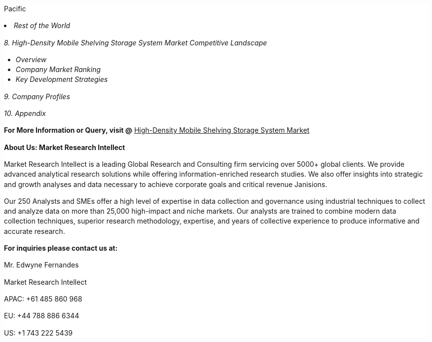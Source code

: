 Pacific</span></em></li><li><em><span class="">Rest of the World</span></em></li></ul><p><em><span class="font-[700]">8. High-Density Mobile Shelving Storage System Market Competitive Landscape</span></em></p><ul><li><em><span class="">Overview</span></em></li><li><em><span class="">Company Market Ranking</span></em></li><li><em><span class="">Key Development Strategies</span></em></li></ul><p><em><span class="font-[700]">9. Company Profiles</span></em></p><p><em><span class="font-[700]">10. Appendix</span></em></p><p><span class="font-[700]"><strong>For More Information or Query, visit&nbsp;@</strong>&nbsp;</span><span class="font-[700]"><a href="https://www.marketresearchintellect.com/product/high-density-mobile-shelving-storage-system-market/?utm_source=Linkedin&utm_medium=808" target="_blank" data-tracking-control-name="article-ssr-frontend-pulse_little-text-block" data-tracking-will-navigate="" data-test-link="">High-Density Mobile Shelving Storage System Market</a></span></p><p><strong><span class="font-[700]">About Us: Market Research Intellect</span></strong></p><p><span class="">Market Research Intellect is a leading Global Research and Consulting firm servicing over 5000+ global clients. We provide advanced analytical research solutions while offering information-enriched research studies.&nbsp;</span>We also offer insights into strategic and growth analyses and data necessary to achieve corporate goals and critical revenue Janisions.</p><p><span class="">Our 250 Analysts and SMEs offer a high level of expertise in data collection and governance using industrial techniques to collect and analyze data on more than 25,000 high-impact and niche markets. Our analysts are trained to combine modern data collection techniques, superior research methodology, expertise, and years of collective experience to produce informative and accurate research.</span></p><p><strong>For inquiries please contact us at:</strong></p><p>Mr. Edwyne Fernandes</p><p>Market Research Intellect</p><p>APAC: +61 485 860 968</p><p>EU: +44 788 886 6344</p><p>US: +1 743 222 5439</p>
